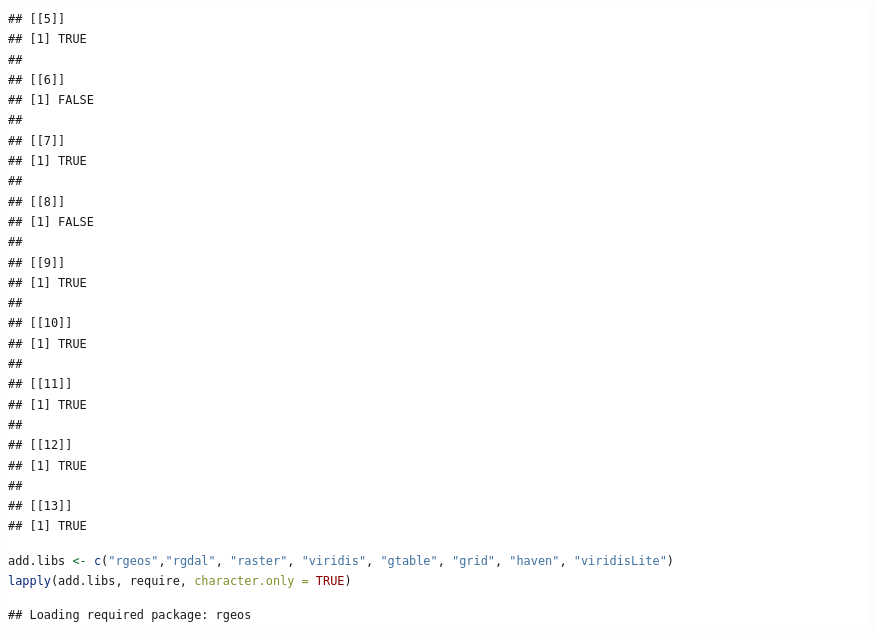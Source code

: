     ## [[5]]
    ## [1] TRUE
    ## 
    ## [[6]]
    ## [1] FALSE
    ## 
    ## [[7]]
    ## [1] TRUE
    ## 
    ## [[8]]
    ## [1] FALSE
    ## 
    ## [[9]]
    ## [1] TRUE
    ## 
    ## [[10]]
    ## [1] TRUE
    ## 
    ## [[11]]
    ## [1] TRUE
    ## 
    ## [[12]]
    ## [1] TRUE
    ## 
    ## [[13]]
    ## [1] TRUE

``` r
add.libs <- c("rgeos","rgdal", "raster", "viridis", "gtable", "grid", "haven", "viridisLite")
lapply(add.libs, require, character.only = TRUE)
```

    ## Loading required package: rgeos
